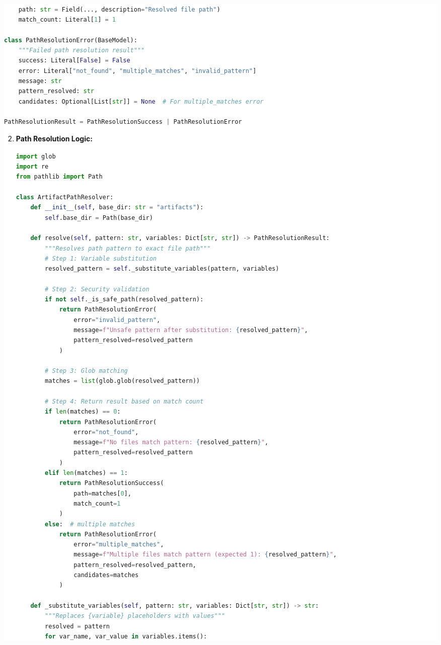    ```python
       path: str = Field(..., description="Resolved file path")
       match_count: Literal[1] = 1

   class PathResolutionError(BaseModel):
       """Failed path resolution result"""
       success: Literal[False] = False
       error: Literal["not_found", "multiple_matches", "invalid_pattern"]
       message: str
       pattern_resolved: str
       candidates: Optional[List[str]] = None  # For multiple_matches error

   PathResolutionResult = PathResolutionSuccess | PathResolutionError
   ```

2. **Path Resolution Logic:**
   ```python
   import glob
   import re
   from pathlib import Path

   class ArtifactPathResolver:
       def __init__(self, base_dir: str = "artifacts"):
           self.base_dir = Path(base_dir)

       def resolve(self, pattern: str, variables: Dict[str, str]) -> PathResolutionResult:
           """Resolves path pattern to exact file path"""
           # Step 1: Variable substitution
           resolved_pattern = self._substitute_variables(pattern, variables)

           # Step 2: Security validation
           if not self._is_safe_path(resolved_pattern):
               return PathResolutionError(
                   error="invalid_pattern",
                   message=f"Unsafe pattern after substitution: {resolved_pattern}",
                   pattern_resolved=resolved_pattern
               )

           # Step 3: Glob matching
           matches = list(glob.glob(resolved_pattern))

           # Step 4: Return result based on match count
           if len(matches) == 0:
               return PathResolutionError(
                   error="not_found",
                   message=f"No files match pattern: {resolved_pattern}",
                   pattern_resolved=resolved_pattern
               )
           elif len(matches) == 1:
               return PathResolutionSuccess(
                   path=matches[0],
                   match_count=1
               )
           else:  # multiple matches
               return PathResolutionError(
                   error="multiple_matches",
                   message=f"Multiple files match pattern (expected 1): {resolved_pattern}",
                   pattern_resolved=resolved_pattern,
                   candidates=matches
               )

       def _substitute_variables(self, pattern: str, variables: Dict[str, str]) -> str:
           """Replaces {variable} placeholders with values"""
           resolved = pattern
           for var_name, var_value in variables.items():
   ```